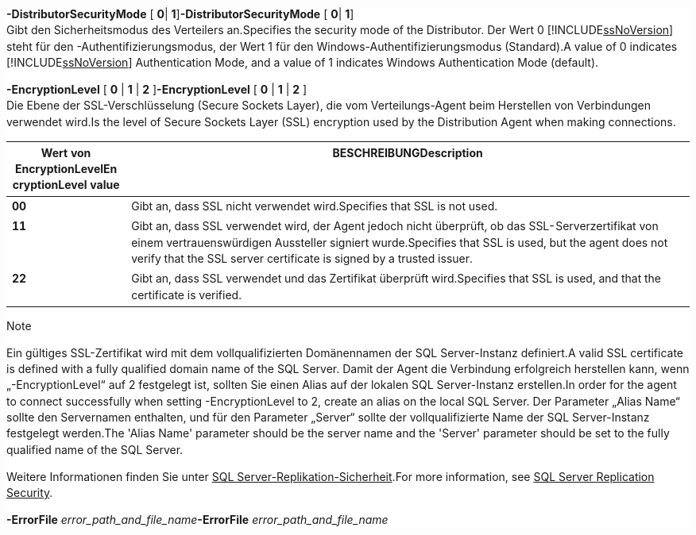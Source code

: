  <span data-ttu-id="9c7f9-149">**-DistributorSecurityMode** [ **0**| **1**]</span><span class="sxs-lookup"><span data-stu-id="9c7f9-149">**-DistributorSecurityMode** [ **0**| **1**]</span></span>  
 <span data-ttu-id="9c7f9-150">Gibt den Sicherheitsmodus des Verteilers an.</span><span class="sxs-lookup"><span data-stu-id="9c7f9-150">Specifies the security mode of the Distributor.</span></span> <span data-ttu-id="9c7f9-151">Der Wert 0 [!INCLUDE[ssNoVersion](../../../includes/ssnoversion-md.md)] steht für den -Authentifizierungsmodus, der Wert 1 für den Windows-Authentifizierungsmodus (Standard).</span><span class="sxs-lookup"><span data-stu-id="9c7f9-151">A value of 0 indicates [!INCLUDE[ssNoVersion](../../../includes/ssnoversion-md.md)] Authentication Mode, and a value of 1 indicates Windows Authentication Mode (default).</span></span>  
  
 <span data-ttu-id="9c7f9-152">**-EncryptionLevel** [ **0** | **1** | **2** ]</span><span class="sxs-lookup"><span data-stu-id="9c7f9-152">**-EncryptionLevel** [ **0** | **1** | **2** ]</span></span>  
 <span data-ttu-id="9c7f9-153">Die Ebene der SSL-Verschlüsselung (Secure Sockets Layer), die vom Verteilungs-Agent beim Herstellen von Verbindungen verwendet wird.</span><span class="sxs-lookup"><span data-stu-id="9c7f9-153">Is the level of Secure Sockets Layer (SSL) encryption used by the Distribution Agent when making connections.</span></span>  
  
|<span data-ttu-id="9c7f9-154">Wert von EncryptionLevel</span><span class="sxs-lookup"><span data-stu-id="9c7f9-154">EncryptionLevel value</span></span>|<span data-ttu-id="9c7f9-155">BESCHREIBUNG</span><span class="sxs-lookup"><span data-stu-id="9c7f9-155">Description</span></span>|  
|---------------------------|-----------------|  
|<span data-ttu-id="9c7f9-156">**0**</span><span class="sxs-lookup"><span data-stu-id="9c7f9-156">**0**</span></span>|<span data-ttu-id="9c7f9-157">Gibt an, dass SSL nicht verwendet wird.</span><span class="sxs-lookup"><span data-stu-id="9c7f9-157">Specifies that SSL is not used.</span></span>|  
|<span data-ttu-id="9c7f9-158">**1**</span><span class="sxs-lookup"><span data-stu-id="9c7f9-158">**1**</span></span>|<span data-ttu-id="9c7f9-159">Gibt an, dass SSL verwendet wird, der Agent jedoch nicht überprüft, ob das SSL-Serverzertifikat von einem vertrauenswürdigen Aussteller signiert wurde.</span><span class="sxs-lookup"><span data-stu-id="9c7f9-159">Specifies that SSL is used, but the agent does not verify that the SSL server certificate is signed by a trusted issuer.</span></span>|  
|<span data-ttu-id="9c7f9-160">**2**</span><span class="sxs-lookup"><span data-stu-id="9c7f9-160">**2**</span></span>|<span data-ttu-id="9c7f9-161">Gibt an, dass SSL verwendet und das Zertifikat überprüft wird.</span><span class="sxs-lookup"><span data-stu-id="9c7f9-161">Specifies that SSL is used, and that the certificate is verified.</span></span>|  
 
 > [!NOTE]  
 >  <span data-ttu-id="9c7f9-162">Ein gültiges SSL-Zertifikat wird mit dem vollqualifizierten Domänennamen der SQL Server-Instanz definiert.</span><span class="sxs-lookup"><span data-stu-id="9c7f9-162">A valid SSL certificate is defined with a fully qualified domain name of the SQL Server.</span></span> <span data-ttu-id="9c7f9-163">Damit der Agent die Verbindung erfolgreich herstellen kann, wenn „-EncryptionLevel“ auf 2 festgelegt ist, sollten Sie einen Alias auf der lokalen SQL Server-Instanz erstellen.</span><span class="sxs-lookup"><span data-stu-id="9c7f9-163">In order for the agent to connect successfully when setting -EncryptionLevel to 2, create an alias on the local SQL Server.</span></span> <span data-ttu-id="9c7f9-164">Der Parameter „Alias Name“ sollte den Servernamen enthalten, und für den Parameter „Server“ sollte der vollqualifizierte Name der SQL Server-Instanz festgelegt werden.</span><span class="sxs-lookup"><span data-stu-id="9c7f9-164">The 'Alias Name' parameter should be the server name and the 'Server' parameter should be set to the fully qualified name of the SQL Server.</span></span>

 <span data-ttu-id="9c7f9-165">Weitere Informationen finden Sie unter [SQL Server-Replikation-Sicherheit](../security/view-and-modify-replication-security-settings.md).</span><span class="sxs-lookup"><span data-stu-id="9c7f9-165">For more information, see [SQL Server Replication Security](../security/view-and-modify-replication-security-settings.md).</span></span>  
  
 <span data-ttu-id="9c7f9-166">**-ErrorFile** _error_path_and_file_name_</span><span class="sxs-lookup"><span data-stu-id="9c7f9-166">**-ErrorFile** _error_path_and_file_name_</span></span>  